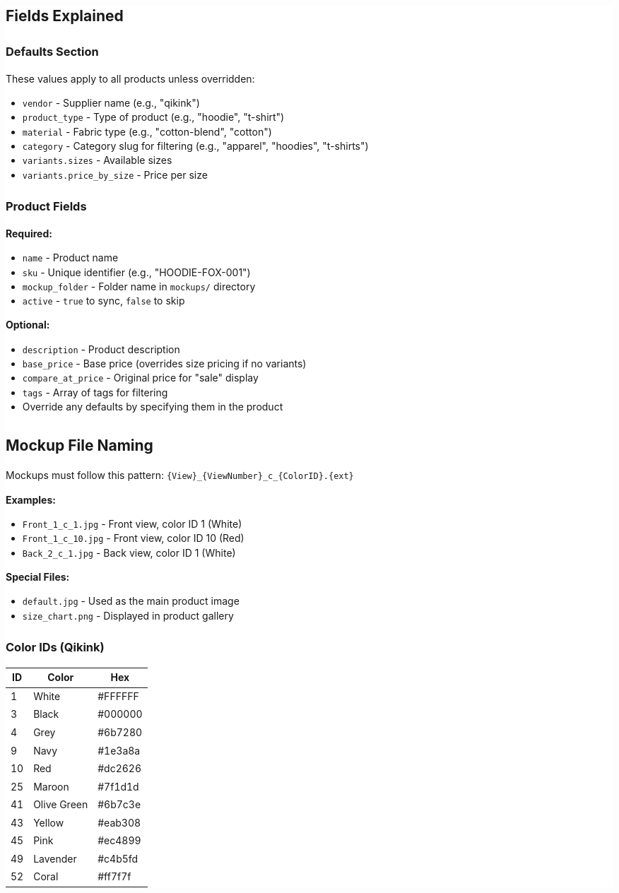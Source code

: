 
## Fields Explained

### Defaults Section
These values apply to all products unless overridden:

- `vendor` - Supplier name (e.g., "qikink")
- `product_type` - Type of product (e.g., "hoodie", "t-shirt")
- `material` - Fabric type (e.g., "cotton-blend", "cotton")
- `category` - Category slug for filtering (e.g., "apparel", "hoodies", "t-shirts")
- `variants.sizes` - Available sizes
- `variants.price_by_size` - Price per size

### Product Fields

**Required:**
- `name` - Product name
- `sku` - Unique identifier (e.g., "HOODIE-FOX-001")
- `mockup_folder` - Folder name in `mockups/` directory
- `active` - `true` to sync, `false` to skip

**Optional:**
- `description` - Product description
- `base_price` - Base price (overrides size pricing if no variants)
- `compare_at_price` - Original price for "sale" display
- `tags` - Array of tags for filtering
- Override any defaults by specifying them in the product

## Mockup File Naming

Mockups must follow this pattern: `{View}_{ViewNumber}_c_{ColorID}.{ext}`

**Examples:**
- `Front_1_c_1.jpg` - Front view, color ID 1 (White)
- `Front_1_c_10.jpg` - Front view, color ID 10 (Red)
- `Back_2_c_1.jpg` - Back view, color ID 1 (White)

**Special Files:**
- `default.jpg` - Used as the main product image
- `size_chart.png` - Displayed in product gallery

### Color IDs (Qikink)

| ID | Color | Hex |
|----|-------|-----|
| 1  | White | #FFFFFF |
| 3  | Black | #000000 |
| 4  | Grey | #6b7280 |
| 9  | Navy | #1e3a8a |
| 10 | Red | #dc2626 |
| 25 | Maroon | #7f1d1d |
| 41 | Olive Green | #6b7c3e |
| 43 | Yellow | #eab308 |
| 45 | Pink | #ec4899 |
| 49 | Lavender | #c4b5fd |
| 52 | Coral | #ff7f7f |